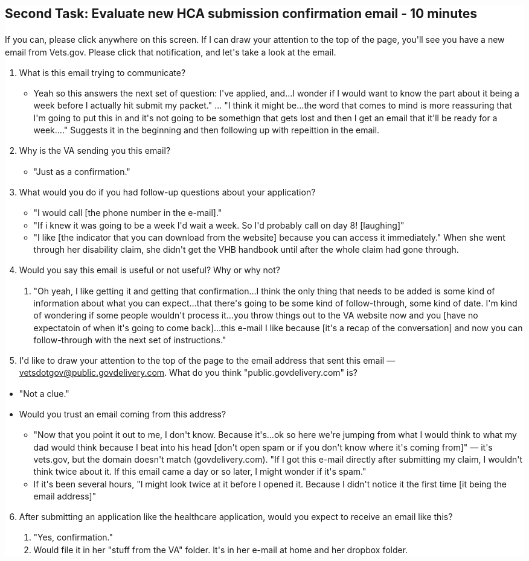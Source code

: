 ## Second Task: Evaluate new HCA submission confirmation email - 10 minutes

If you can, please click anywhere on this screen. If I can draw your attention to the top of the page, you'll see you have a new email from Vets.gov. Please click that notification, and let's take a look at the email.

1. What is this email trying to communicate?

   * Yeah so this answers the next set of question: I've applied, and…I wonder if I would want to know the part about it being a week before I actually hit submit my packet." … "I think it might be…the word that comes to mind is more reassuring that I'm going to put this in and it's not going to be somethign that gets lost and then I get an email that it'll be ready for a week…." Suggests it in the beginning and then following up with repeittion in the email.

2. Why is the VA sending you this email?

   * "Just as a confirmation."

3. What would you do if you had follow-up questions about your application?

   * "I would call [the phone number in the e-mail]." 
   * "If i knew it was going to be a week I'd wait a week. So I'd probably call on day 8! [laughing]"
   * "I like [the indicator that you can download from the website] because you can access it immediately." When she went through her disability claim, she didn't get the VHB handbook until after the whole claim had gone through.

4. Would you say this email is useful or not useful? Why or why not?

   1. "Oh yeah, I like getting it and getting that confirmation…I think the only thing that needs to be added is some kind of information about what you can expect…that there's going to be some kind of follow-through, some kind of date. I'm kind of wondering if some people wouldn't process it…you throw things out to the VA website now and you [have no expectatoin of when it's going to come back]…this e-mail I like because [it's a recap of the conversation] and now you can follow-through with the next set of instructions."

5. I'd like to draw your attention to the top of the page to the email address that sent this email — vetsdotgov@public.govdelivery.com. What do you think "public.govdelivery.com" is? 

  * "Not a clue."


  * Would you trust an email coming from this address?
    * "Now that you point it out to me, I don't know. Because it's…ok so here we're jumping from what I would think to what my dad would think because I beat into his head [don't open spam or if you don't know where it's coming from]" — it's vets.gov, but the domain doesn't match (govdelivery.com). "If I got this e-mail directly after submitting my claim, I wouldn't think twice about it. If this email came a day or so later, I might wonder if it's spam."
    * If it's been several hours, "I might look twice at it before I opened it. Because I didn't notice it the first time [it being the email address]"

6. After submitting an application like the healthcare application, would you expect to receive an email like this?

   1. "Yes, confirmation."
   2. Would file it in her "stuff from the VA" folder. It's in her e-mail at home and her dropbox folder.
